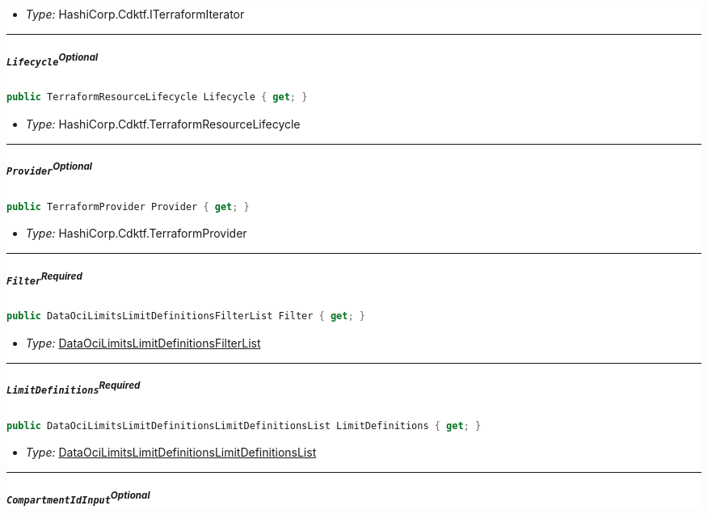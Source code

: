 - *Type:* HashiCorp.Cdktf.ITerraformIterator

---

##### `Lifecycle`<sup>Optional</sup> <a name="Lifecycle" id="rhizo-co-terraform-provider-oci.dataOciLimitsLimitDefinitions.DataOciLimitsLimitDefinitions.property.lifecycle"></a>

```csharp
public TerraformResourceLifecycle Lifecycle { get; }
```

- *Type:* HashiCorp.Cdktf.TerraformResourceLifecycle

---

##### `Provider`<sup>Optional</sup> <a name="Provider" id="rhizo-co-terraform-provider-oci.dataOciLimitsLimitDefinitions.DataOciLimitsLimitDefinitions.property.provider"></a>

```csharp
public TerraformProvider Provider { get; }
```

- *Type:* HashiCorp.Cdktf.TerraformProvider

---

##### `Filter`<sup>Required</sup> <a name="Filter" id="rhizo-co-terraform-provider-oci.dataOciLimitsLimitDefinitions.DataOciLimitsLimitDefinitions.property.filter"></a>

```csharp
public DataOciLimitsLimitDefinitionsFilterList Filter { get; }
```

- *Type:* <a href="#rhizo-co-terraform-provider-oci.dataOciLimitsLimitDefinitions.DataOciLimitsLimitDefinitionsFilterList">DataOciLimitsLimitDefinitionsFilterList</a>

---

##### `LimitDefinitions`<sup>Required</sup> <a name="LimitDefinitions" id="rhizo-co-terraform-provider-oci.dataOciLimitsLimitDefinitions.DataOciLimitsLimitDefinitions.property.limitDefinitions"></a>

```csharp
public DataOciLimitsLimitDefinitionsLimitDefinitionsList LimitDefinitions { get; }
```

- *Type:* <a href="#rhizo-co-terraform-provider-oci.dataOciLimitsLimitDefinitions.DataOciLimitsLimitDefinitionsLimitDefinitionsList">DataOciLimitsLimitDefinitionsLimitDefinitionsList</a>

---

##### `CompartmentIdInput`<sup>Optional</sup> <a name="CompartmentIdInput" id="rhizo-co-terraform-provider-oci.dataOciLimitsLimitDefinitions.DataOciLimitsLimitDefinitions.property.compartmentIdInput"></a>
